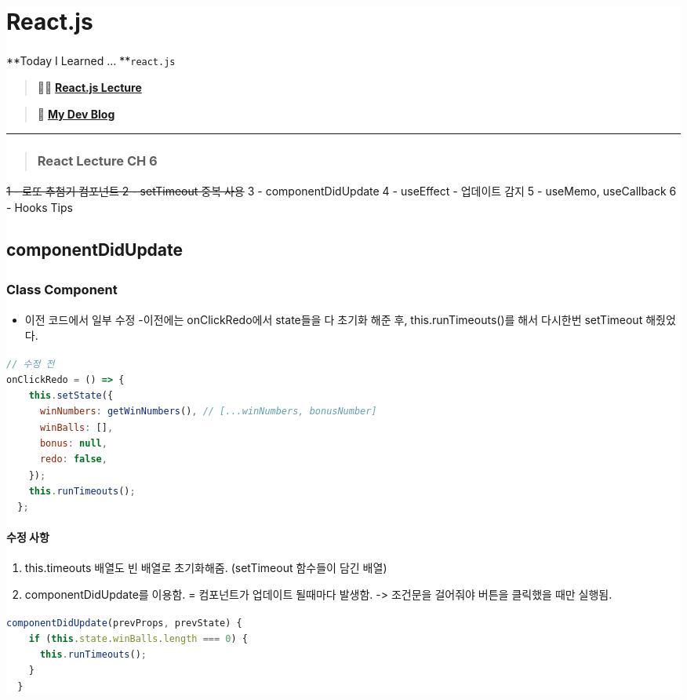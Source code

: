 # React.js

**Today I Learned ... **`react.js`

>🙋‍♂️ [**React.js Lecture**](https://www.youtube.com/watch?v=KDJNjLZrqJk&list=PLcqDmjxt30RtqbStQqk-eYMK8N-1SYIFn)

>🙋‍ [**My Dev Blog**](https://mywebproject.tistory.com/)



***  


>  ### **React Lecture CH 6**
~~1 - 로또 추첨기 컴포넌트
2 - setTimeout 중복 사용~~
3 - componentDidUpdate
4 - useEffect - 업데이트 감지
5 - useMemo, useCallback
6 - Hooks Tips

## componentDidUpdate


### Class Component 

- 이전 코드에서 일부 수정
-이전에는 onClickRedo에서 state들을 다 초기화 해준 후, this.runTimeouts()를 해서 다시한번 setTimeout 해줬었다.

``` jsx
// 수정 전 
onClickRedo = () => {
    this.setState({
      winNumbers: getWinNumbers(), // [...winNumbers, bonusNumber]
      winBalls: [],
      bonus: null,
      redo: false,
    });
    this.runTimeouts();
  };
```

#### 수정 사항
1.  this.timeouts 배열도 빈 배열로 초기화해줌.
(setTimeout 함수들이 담긴 배열)

2. componentDidUpdate를 이용함.
= 컴포넌트가 업데이트 될때마다 발생함.
-> 조건문을 걸어줘야 버튼을 클릭했을 때만 실행됨.


``` jsx
componentDidUpdate(prevProps, prevState) {
    if (this.state.winBalls.length === 0) {
      this.runTimeouts();
    }
  }
```
